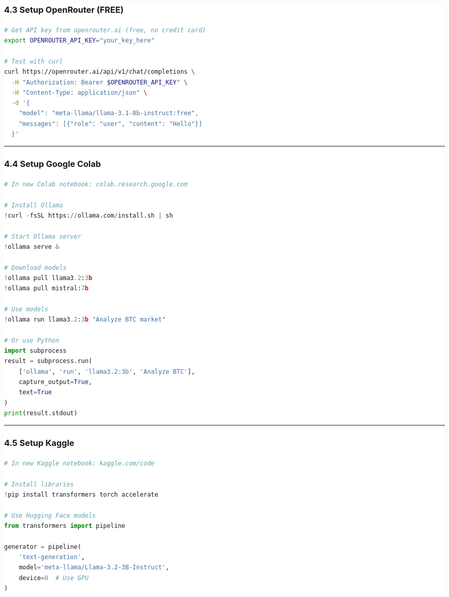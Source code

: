 
### 4.3 Setup OpenRouter (FREE)

```bash
# Get API key from openrouter.ai (free, no credit card)
export OPENROUTER_API_KEY="your_key_here"

# Test with curl
curl https://openrouter.ai/api/v1/chat/completions \
  -H "Authorization: Bearer $OPENROUTER_API_KEY" \
  -H "Content-Type: application/json" \
  -d '{
    "model": "meta-llama/llama-3.1-8b-instruct:free",
    "messages": [{"role": "user", "content": "Hello"}]
  }'
```

---

### 4.4 Setup Google Colab

```python
# In new Colab notebook: colab.research.google.com

# Install Ollama
!curl -fsSL https://ollama.com/install.sh | sh

# Start Ollama server
!ollama serve &

# Download models
!ollama pull llama3.2:3b
!ollama pull mistral:7b

# Use models
!ollama run llama3.2:3b "Analyze BTC market"

# Or use Python
import subprocess
result = subprocess.run(
    ['ollama', 'run', 'llama3.2:3b', 'Analyze BTC'],
    capture_output=True,
    text=True
)
print(result.stdout)
```

---

### 4.5 Setup Kaggle

```python
# In new Kaggle notebook: kaggle.com/code

# Install libraries
!pip install transformers torch accelerate

# Use Hugging Face models
from transformers import pipeline

generator = pipeline(
    'text-generation',
    model='meta-llama/Llama-3.2-3B-Instruct',
    device=0  # Use GPU
)

```